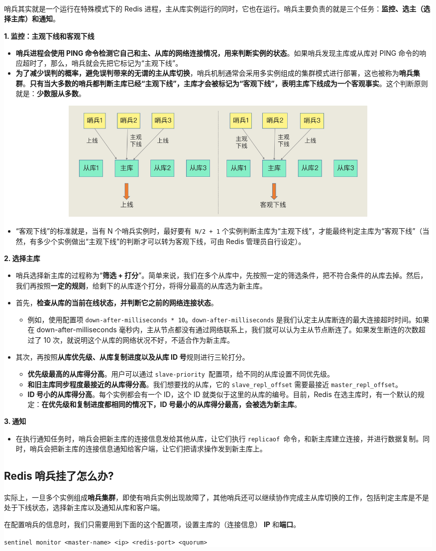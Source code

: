 哨兵其实就是一个运行在特殊模式下的 Redis 进程，主从库实例运行的同时，它也在运行。哨兵主要负责的就是三个任务：**监控、选主（选择主库）和通知**。

**1. 监控：主观下线和客观下线**

* **哨兵进程会使用 PING 命令检测它自己和主、从库的网络连接情况，用来判断实例的状态**。如果哨兵发现主库或从库对 PING 命令的响应超时了，那么，哨兵就会先把它标记为“主观下线”。
* **为了减少误判的概率，避免误判带来的无谓的主从库切换**，哨兵机制通常会采用多实例组成的集群模式进行部署，这也被称为**哨兵集群**。**只有当大多数的哨兵都判断主库已经“主观下线”，主库才会被标记为“客观下线”，表明主库下线成为一个客观事实**。这个判断原则就是：**少数服从多数**。

<div align="center"> <img src="..\..\09-Datasource\images\redis\客观下线.jpg" width="600px"></div>

* “客观下线”的标准就是，当有 N 个哨兵实例时，最好要有` N/2 + 1` 个实例判断主库为“主观下线”，才能最终判定主库为“客观下线”（当然，有多少个实例做出“主观下线”的判断才可以转为客观下线，可由 Redis 管理员自行设定）。

**2. 选择主库**

* 哨兵选择新主库的过程称为“**筛选 + 打分**”。简单来说，我们在多个从库中，先按照一定的筛选条件，把不符合条件的从库去掉。然后，我们再按照**一定的规则**，给剩下的从库逐个打分，将得分最高的从库选为新主库。
* 首先，**检查从库的当前在线状态，并判断它之前的网络连接状态**。
  * 例如，使用配置项 `down-after-milliseconds * 10`。`down-after-milliseconds` 是我们认定主从库断连的最大连接超时时间。如果在 down-after-milliseconds 毫秒内，主从节点都没有通过网络联系上，我们就可以认为主从节点断连了。如果发生断连的次数超过了 10 次，就说明这个从库的网络状况不好，不适合作为新主库。

* 其次，再按照**从库优先级、从库复制进度以及从库 ID 号**规则进行三轮打分。
  * **优先级最高的从库得分高**。用户可以通过 `slave-priority `配置项，给不同的从库设置不同优先级。
  * **和旧主库同步程度最接近的从库得分高**。我们想要找的从库，它的 `slave_repl_offset` 需要最接近 `master_repl_offset`。
  * **ID 号小的从库得分高**。每个实例都会有一个 ID，这个 ID 就类似于这里的从库的编号。目前，Redis 在选主库时，有一个默认的规定：**在优先级和复制进度都相同的情况下，ID 号最小的从库得分最高，会被选为新主库**。

**3. 通知**

* 在执行通知任务时，哨兵会把新主库的连接信息发给其他从库，让它们执行 `replicaof `命令，和新主库建立连接，并进行数据复制。同时，哨兵会把新主库的连接信息通知给客户端，让它们把请求操作发到新主库上。

## Redis 哨兵挂了怎么办?

实际上，一旦多个实例组成**哨兵集群**，即使有哨兵实例出现故障了，其他哨兵还可以继续协作完成主从库切换的工作，包括判定主库是不是处于下线状态，选择新主库以及通知从库和客户端。

在配置哨兵的信息时，我们只需要用到下面的这个配置项，设置主库的（连接信息） **IP** 和**端口**。

```shell
sentinel monitor <master-name> <ip> <redis-port> <quorum> 
```
